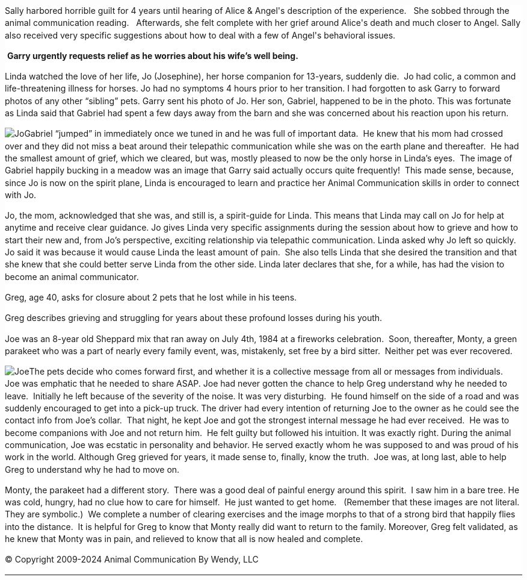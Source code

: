 Sally harbored horrible guilt for 4 years until hearing of Alice & Angel's description of the experience.   She sobbed through the animal communication reading.   Afterwards, she felt complete with her grief around Alice's death and much closer to Angel. Sally also received very specific suggestions about how to deal with a few of Angel's behavioral issues.

  
 **Garry urgently requests relief as he worries about his wife’s well being.**   

Linda watched the love of her life, Jo (Josephine), her horse companion for 13-years, suddenly die.  Jo had colic, a common and life-threatening illness for horses. Jo had no symptoms 4 hours prior to her transition. I had forgotten to ask Garry to forward photos of any other “sibling” pets. Garry sent his photo of Jo. Her son, Gabriel, happened to be in the photo. This was fortunate as Linda said that Gabriel had spent a few days away from the barn and she was concerned about his reaction upon his return.    
  
![Jo](https://animalcommunication.biz/Gabriel&momJoe.jpg)Gabriel “jumped” in immediately once we tuned in and he was full of important data.  He knew that his mom had crossed over and they did not miss a beat around their telepathic communication while she was on the earth plane and thereafter.  He had the smallest amount of grief, which we cleared, but was, mostly pleased to now be the only horse in Linda’s eyes.  The image of Gabriel happily bucking in a meadow was an image that Garry said actually occurs quite frequently!  This made sense, because, since Jo is now on the spirit plane, Linda is encouraged to learn and practice her Animal Communication skills in order to connect with Jo.  
  
Jo, the mom, acknowledged that she was, and still is, a spirit-guide for Linda. This means that Linda may call on Jo for help at anytime and receive clear guidance. Jo gives Linda very specific assignments during the session about how to grieve and how to start their new and, from Jo’s perspective, exciting relationship via telepathic communication. Linda asked why Jo left so quickly. Jo said it was because it would cause Linda the least amount of pain.  She also tells Linda that she desired the transition and that she knew that she could better serve Linda from the other side. Linda later declares that she, for a while, has had the vision to become an animal communicator.

Greg, age 40, asks for closure about 2 pets that he lost while in his teens. 

Greg describes grieving and struggling for years about these profound losses during his youth.

Joe was an 8-year old Sheppard mix that ran away on July 4th, 1984 at a fireworks celebration.  Soon, thereafter, Monty, a green parakeet who was a part of nearly every family event, was, mistakenly, set free by a bird sitter.  Neither pet was ever recovered. 

![Joe](https://animalcommunication.biz/JoeDog.jpg)The pets decide who comes forward first, and whether it is a collective message from all or messages from individuals.  Joe was emphatic that he needed to share ASAP. Joe had never gotten the chance to help Greg understand why he needed to leave.  Initially he left because of the severity of the noise. It was very disturbing.  He found himself on the side of a road and was suddenly encouraged to get into a pick-up truck. The driver had every intention of returning Joe to the owner as he could see the contact info from Joe’s collar.  That night, he kept Joe and got the strongest internal message he had ever received.  He was to become companions with Joe and not return him.  He felt guilty but followed his intuition. It was exactly right. During the animal communication, Joe was ecstatic in personality and behavior. He served exactly whom he was supposed to and was proud of his work in the world. Although Greg grieved for years, it made sense to, finally, know the truth.  Joe was, at long last, able to help Greg to understand why he had to move on.

Monty, the parakeet had a different story.  There was a good deal of painful energy around this spirit.  I saw him in a bare tree. He was cold, hungry, had no clue how to care for himself.  He just wanted to get home.   (Remember that these images are not literal.  They are symbolic.)  We complete a number of clearing exercises and the image morphs to that of a strong bird that happily flies into the distance.  It is helpful for Greg to know that Monty really did want to return to the family. Moreover, Greg felt validated, as he knew that Monty was in pain, and relieved to know that all is now healed and complete.

© Copyright 2009-2024 Animal Communication By Wendy, LLC

******